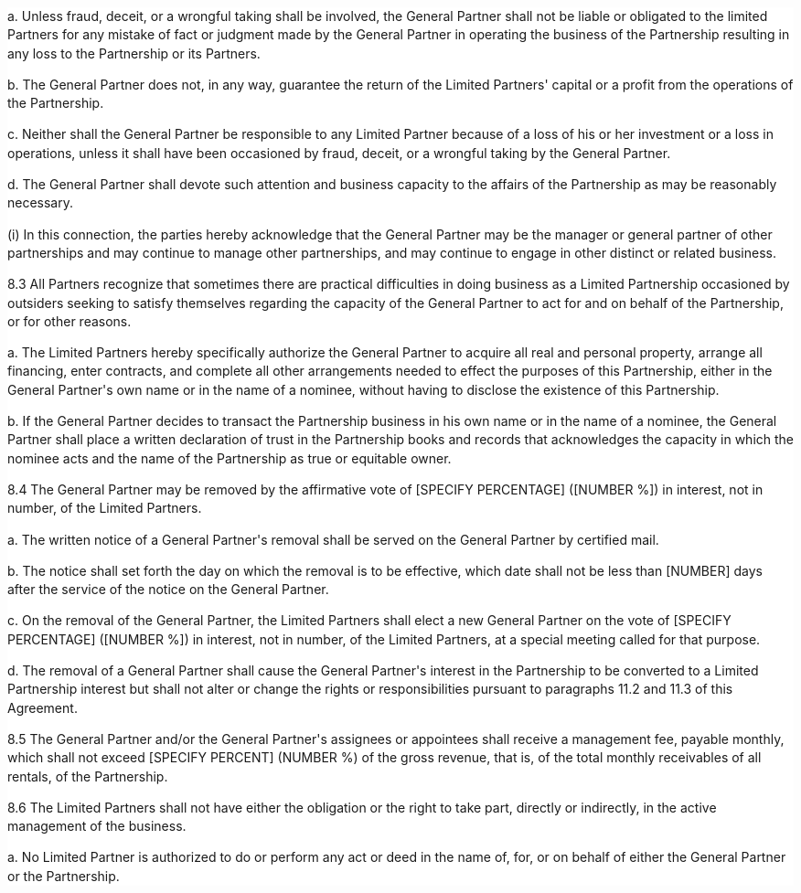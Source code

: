 a.	Unless fraud, deceit, or a wrongful taking shall be involved, the General Partner shall not be liable or obligated to the limited Partners for any mistake of fact or judgment made by the General Partner in operating the business of the Partnership resulting in any loss to the Partnership or its Partners.  

b.	The General Partner does not, in any way, guarantee the return of the Limited Partners' capital or a profit from the operations of the Partnership. 

c.	Neither shall the General Partner be responsible to any Limited Partner because of a loss of his or her investment or a loss in operations, unless it shall have been occasioned by fraud, deceit, or a wrongful taking by the General Partner.  

d.	The General Partner shall devote such attention and business capacity to the affairs of the Partnership as may be reasonably necessary.  

(i)	In this connection, the parties hereby acknowledge that the General Partner may be the manager or general partner of other partnerships and may continue to manage other partnerships, and may continue to engage in other distinct or related business.

8.3 	All Partners recognize that sometimes there are practical difficulties in doing business as a Limited Partnership occasioned by outsiders seeking to satisfy themselves regarding the capacity of the General Partner to act for and on behalf of the Partnership, or for other reasons. 

a.	The Limited Partners hereby specifically authorize the General Partner to acquire all real and personal property, arrange all financing, enter contracts, and complete all other arrangements needed to effect the purposes of this Partnership, either in the General Partner's own name or in the name of a nominee, without having to disclose the existence of this Partnership.  

b.	If the General Partner decides to transact the Partnership business in his own name or in the name of a nominee, the General Partner shall place a written declaration of trust in the Partnership books and records that acknowledges the capacity in which the nominee acts and the name of the Partnership as true or equitable owner.

8.4	The General Partner may be removed by the affirmative vote of [SPECIFY PERCENTAGE] ([NUMBER %]) in interest, not in number, of the Limited Partners.  

a.	The written notice of a General Partner's removal shall be served on the General Partner by certified mail.  

b.	The notice shall set forth the day on which the removal is to be effective, which date shall not be less than [NUMBER] days after the service of the notice on the General Partner.  

c.	On the removal of the General Partner, the Limited Partners shall elect a new General Partner on the vote of [SPECIFY PERCENTAGE] ([NUMBER %]) in interest, not in number, of the Limited Partners, at a special meeting called for that purpose.

d.	The removal of a General Partner shall cause the General Partner's interest in the Partnership to be converted to a Limited Partnership interest but shall not alter or change the rights or responsibilities pursuant to paragraphs 11.2 and 11.3 of this Agreement.

8.5	The General Partner and/or the General Partner's assignees or appointees shall receive a management fee, payable monthly, which shall not exceed [SPECIFY PERCENT] (NUMBER %) of the gross revenue, that is, of the total monthly receivables of all rentals, of the Partnership.

8.6	The Limited Partners shall not have either the obligation or the right to take part, directly or indirectly, in the active management of the business.

a.	No Limited Partner is authorized to do or perform any act or deed in the name of, for, or on behalf of either the General Partner or the Partnership.
